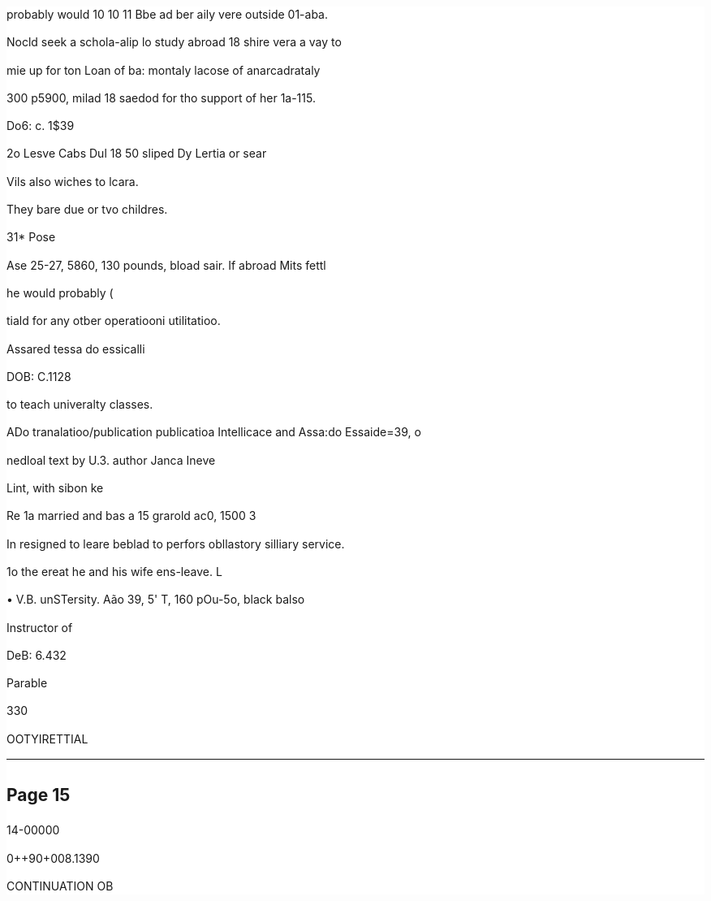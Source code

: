 probably would 10 10 11 Bbe ad ber aily vere outside 01-aba.

Nocld seek a schola-alip lo study abroad 18 shire vera a vay to

mie up for ton Loan of ba: montaly lacose of anarcadrataly

300 p5900, milad 18 saedod for tho support of her 1a-115.

Do6: c. 1$39

2o Lesve Cabs Dul 18 50 sliped Dy Lertia or sear

Vils also wiches to lcara.

They bare due or tvo childres.

31* Pose

Ase 25-27, 5860, 130 pounds, bload sair. If abroad Mits fettl

he would probably (

tiald for any otber operatiooni utilitatioo.

Assared tessa do essicalli

DOB: C.1128

to teach univeralty classes.

ADo tranalatioo/publication publicatioa Intellicace and Assa:do Essaide=39, o

nedloal text by U.3. author Janca Ineve

Lint, with sibon ke

Re 1a married and bas a 15 grarold ac0, 1500 3

In resigned to leare beblad to perfors obllastory silliary service.

1o the ereat he and his wife ens-leave. L

• V.B. unSTersity. Aão 39, 5' T, 160 pOu-5o, black balso

Instructor of

DeB: 6.432

Parable

330

OOTYIRETTIAL

---

## Page 15

14-00000

0++90+008.1390

CONTINUATION OB
